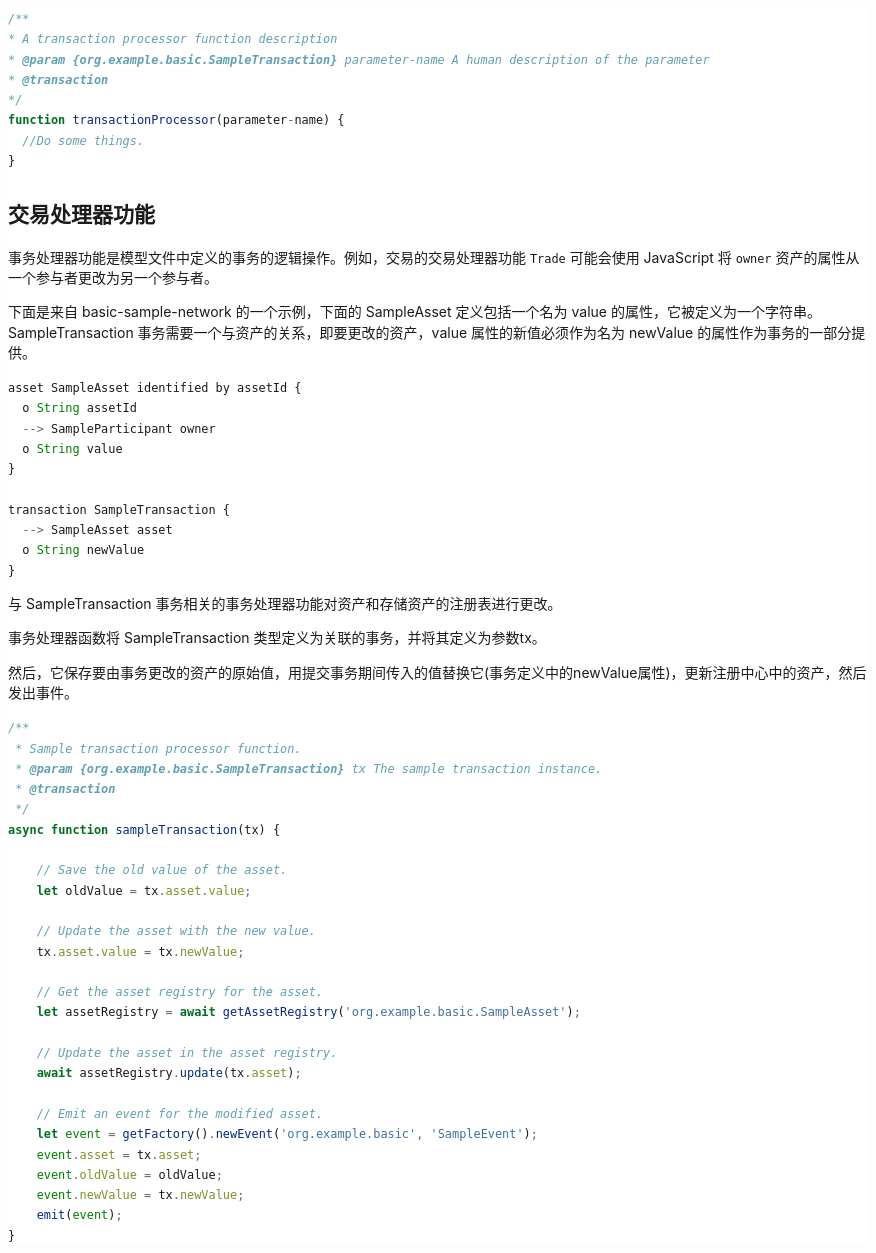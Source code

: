 ~~~js
/**
* A transaction processor function description
* @param {org.example.basic.SampleTransaction} parameter-name A human description of the parameter
* @transaction
*/
function transactionProcessor(parameter-name) {
  //Do some things.
}
~~~

## 交易处理器功能

事务处理器功能是模型文件中定义的事务的逻辑操作。例如，交易的交易处理器功能 `Trade` 可能会使用 JavaScript 将 `owner` 资产的属性从一个参与者更改为另一个参与者。

下面是来自 basic-sample-network 的一个示例，下面的 SampleAsset 定义包括一个名为 value 的属性，它被定义为一个字符串。SampleTransaction 事务需要一个与资产的关系，即要更改的资产，value 属性的新值必须作为名为 newValue 的属性作为事务的一部分提供。

~~~js
asset SampleAsset identified by assetId {
  o String assetId
  --> SampleParticipant owner
  o String value
}

transaction SampleTransaction {
  --> SampleAsset asset
  o String newValue
}
~~~

与 SampleTransaction 事务相关的事务处理器功能对资产和存储资产的注册表进行更改。

事务处理器函数将 SampleTransaction 类型定义为关联的事务，并将其定义为参数tx。

然后，它保存要由事务更改的资产的原始值，用提交事务期间传入的值替换它(事务定义中的newValue属性)，更新注册中心中的资产，然后发出事件。

~~~js
/**
 * Sample transaction processor function.
 * @param {org.example.basic.SampleTransaction} tx The sample transaction instance.
 * @transaction
 */
async function sampleTransaction(tx) {

    // Save the old value of the asset.
    let oldValue = tx.asset.value;

    // Update the asset with the new value.
    tx.asset.value = tx.newValue;

    // Get the asset registry for the asset.
    let assetRegistry = await getAssetRegistry('org.example.basic.SampleAsset');

    // Update the asset in the asset registry.
    await assetRegistry.update(tx.asset);

    // Emit an event for the modified asset.
    let event = getFactory().newEvent('org.example.basic', 'SampleEvent');
    event.asset = tx.asset;
    event.oldValue = oldValue;
    event.newValue = tx.newValue;
    emit(event);
}
~~~
